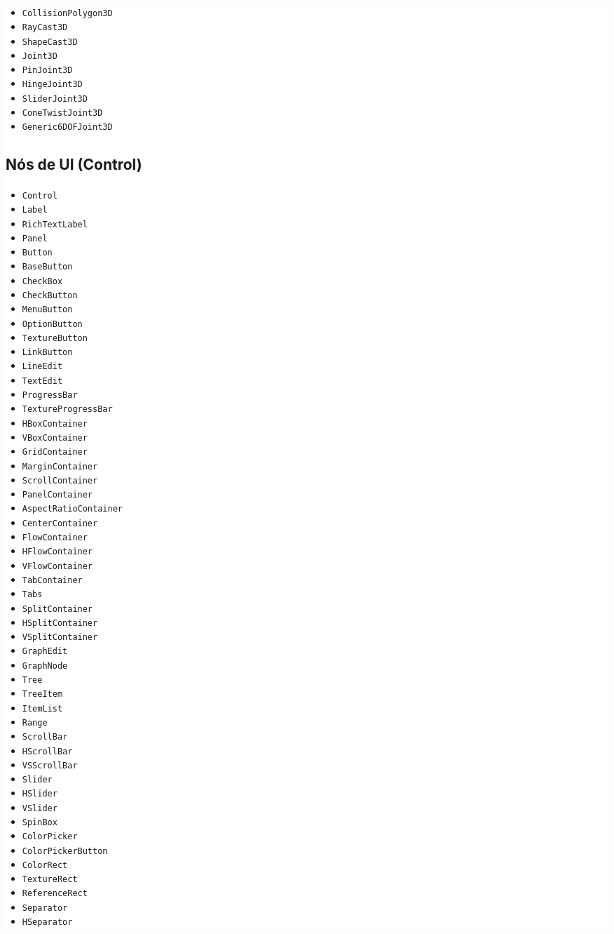 *   `CollisionPolygon3D`
*   `RayCast3D`
*   `ShapeCast3D`
*   `Joint3D`
*   `PinJoint3D`
*   `HingeJoint3D`
*   `SliderJoint3D`
*   `ConeTwistJoint3D`
*   `Generic6DOFJoint3D`

## Nós de UI (Control)
*   `Control`
*   `Label`
*   `RichTextLabel`
*   `Panel`
*   `Button`
*   `BaseButton`
*   `CheckBox`
*   `CheckButton`
*   `MenuButton`
*   `OptionButton`
*   `TextureButton`
*   `LinkButton`
*   `LineEdit`
*   `TextEdit`
*   `ProgressBar`
*   `TextureProgressBar`
*   `HBoxContainer`
*   `VBoxContainer`
*   `GridContainer`
*   `MarginContainer`
*   `ScrollContainer`
*   `PanelContainer`
*   `AspectRatioContainer`
*   `CenterContainer`
*   `FlowContainer`
*   `HFlowContainer`
*   `VFlowContainer`
*   `TabContainer`
*   `Tabs`
*   `SplitContainer`
*   `HSplitContainer`
*   `VSplitContainer`
*   `GraphEdit`
*   `GraphNode`
*   `Tree`
*   `TreeItem`
*   `ItemList`
*   `Range`
*   `ScrollBar`
*   `HScrollBar`
*   `VSScrollBar`
*   `Slider`
*   `HSlider`
*   `VSlider`
*   `SpinBox`
*   `ColorPicker`
*   `ColorPickerButton`
*   `ColorRect`
*   `TextureRect`
*   `ReferenceRect`
*   `Separator`
*   `HSeparator`